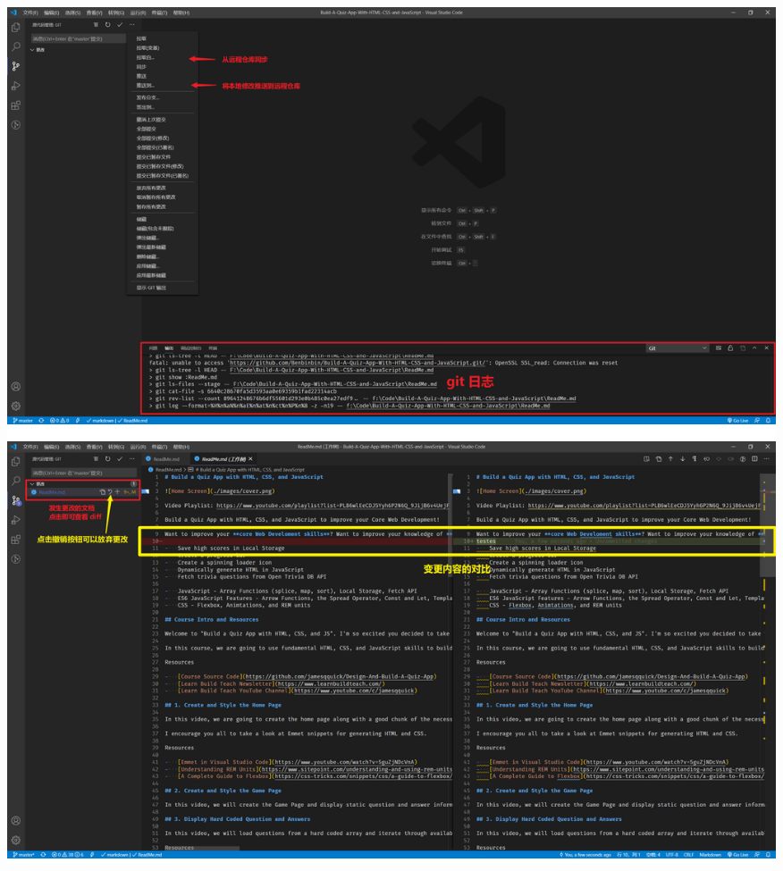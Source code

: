 ![本地仓库与远程仓库同步](./_v_images/20200614233900640_21854.png)

![查看更改](./_v_images/20200614234600122_32513.png)
